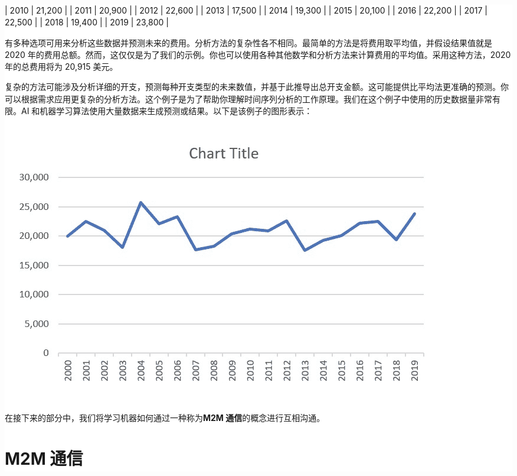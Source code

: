 | 2010 | 21,200 |
| 2011 | 20,900 |
| 2012 | 22,600 |
| 2013 | 17,500 |
| 2014 | 19,300 |
| 2015 | 20,100 |
| 2016 | 22,200 |
| 2017 | 22,500 |
| 2018 | 19,400 |
| 2019 | 23,800 |

有多种选项可用来分析这些数据并预测未来的费用。分析方法的复杂性各不相同。最简单的方法是将费用取平均值，并假设结果值就是 2020 年的费用总额。然而，这仅仅是为了我们的示例。你也可以使用各种其他数学和分析方法来计算费用的平均值。采用这种方法，2020 年的总费用将为 20,915 美元。

复杂的方法可能涉及分析详细的开支，预测每种开支类型的未来数值，并基于此推导出总开支金额。这可能提供比平均法更准确的预测。你可以根据需求应用更复杂的分析方法。这个例子是为了帮助你理解时间序列分析的工作原理。我们在这个例子中使用的历史数据量非常有限。AI 和机器学习算法使用大量数据来生成预测或结果。以下是该例子的图形表示：

![](img/90ebad2e-e7a3-41dd-812e-6494224f4423.jpg)

在接下来的部分中，我们将学习机器如何通过一种称为**M2M 通信**的概念进行互相沟通。

# M2M 通信
